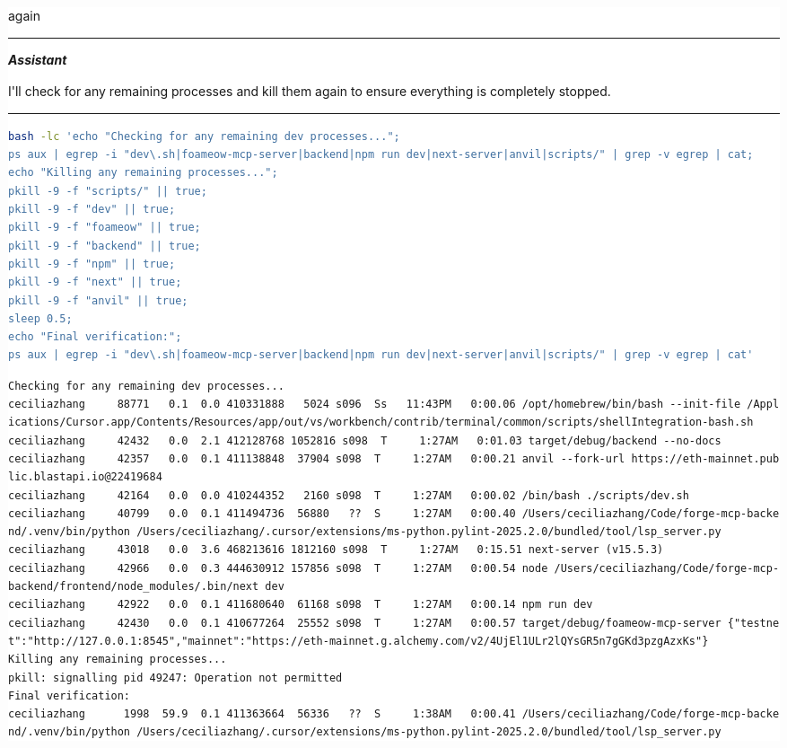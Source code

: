 again

---

_**Assistant**_

I'll check for any remaining processes and kill them again to ensure everything is completely stopped.


---

```bash
bash -lc 'echo "Checking for any remaining dev processes...";
ps aux | egrep -i "dev\.sh|foameow-mcp-server|backend|npm run dev|next-server|anvil|scripts/" | grep -v egrep | cat;
echo "Killing any remaining processes...";
pkill -9 -f "scripts/" || true;
pkill -9 -f "dev" || true;
pkill -9 -f "foameow" || true;
pkill -9 -f "backend" || true;
pkill -9 -f "npm" || true;
pkill -9 -f "next" || true;
pkill -9 -f "anvil" || true;
sleep 0.5;
echo "Final verification:";
ps aux | egrep -i "dev\.sh|foameow-mcp-server|backend|npm run dev|next-server|anvil|scripts/" | grep -v egrep | cat'
```

```
Checking for any remaining dev processes...
ceciliazhang     88771   0.1  0.0 410331888   5024 s096  Ss   11:43PM   0:00.06 /opt/homebrew/bin/bash --init-file /Applications/Cursor.app/Contents/Resources/app/out/vs/workbench/contrib/terminal/common/scripts/shellIntegration-bash.sh                                                                                        
ceciliazhang     42432   0.0  2.1 412128768 1052816 s098  T     1:27AM   0:01.03 target/debug/backend --no-docs                                                                                                         
ceciliazhang     42357   0.0  0.1 411138848  37904 s098  T     1:27AM   0:00.21 anvil --fork-url https://eth-mainnet.public.blastapi.io@22419684                                                                        
ceciliazhang     42164   0.0  0.0 410244352   2160 s098  T     1:27AM   0:00.02 /bin/bash ./scripts/dev.sh
ceciliazhang     40799   0.0  0.1 411494736  56880   ??  S     1:27AM   0:00.40 /Users/ceciliazhang/Code/forge-mcp-backend/.venv/bin/python /Users/ceciliazhang/.cursor/extensions/ms-python.pylint-2025.2.0/bundled/tool/lsp_server.py                                                                                             
ceciliazhang     43018   0.0  3.6 468213616 1812160 s098  T     1:27AM   0:15.51 next-server (v15.5.3) 
ceciliazhang     42966   0.0  0.3 444630912 157856 s098  T     1:27AM   0:00.54 node /Users/ceciliazhang/Code/forge-mcp-backend/frontend/node_modules/.bin/next dev                                                     
ceciliazhang     42922   0.0  0.1 411680640  61168 s098  T     1:27AM   0:00.14 npm run dev   
ceciliazhang     42430   0.0  0.1 410677264  25552 s098  T     1:27AM   0:00.57 target/debug/foameow-mcp-server {"testnet":"http://127.0.0.1:8545","mainnet":"https://eth-mainnet.g.alchemy.com/v2/4UjEl1ULr2lQYsGR5n7gGKd3pzgAzxKs"}                                                                                               
Killing any remaining processes...
pkill: signalling pid 49247: Operation not permitted
Final verification:
ceciliazhang      1998  59.9  0.1 411363664  56336   ??  S     1:38AM   0:00.41 /Users/ceciliazhang/Code/forge-mcp-backend/.venv/bin/python /Users/ceciliazhang/.cursor/extensions/ms-python.pylint-2025.2.0/bundled/tool/lsp_server.py                                                                                             
```